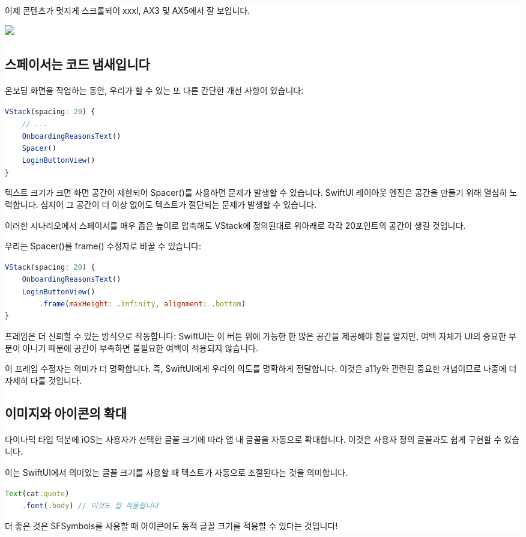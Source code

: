 이제 콘텐츠가 멋지게 스크롤되어 xxxl, AX3 및 AX5에서 잘 보입니다.

<div class="content-ad"></div>

<img src="/assets/img/2024-05-17-OhShtMyAppisSuccessfulandIDidntThinkAboutAccessibility_7.png" />

## 스페이서는 코드 냄새입니다

온보딩 화면을 작업하는 동안, 우리가 할 수 있는 또 다른 간단한 개선 사항이 있습니다:

```js
VStack(spacing: 20) {
    // ...
    OnboardingReasonsText()
    Spacer()
    LoginButtonView()
}
```

<div class="content-ad"></div>

텍스트 크기가 크면 화면 공간이 제한되어 Spacer()를 사용하면 문제가 발생할 수 있습니다. SwiftUI 레이아웃 엔진은 공간을 만들기 위해 열심히 노력합니다. 심지어 그 공간이 더 이상 없어도 텍스트가 절단되는 문제가 발생할 수 있습니다.

이러한 시나리오에서 스페이서를 매우 좁은 높이로 압축해도 VStack에 정의된대로 위아래로 각각 20포인트의 공간이 생길 것입니다.

우리는 Spacer()를 frame() 수정자로 바꿀 수 있습니다:

```js
VStack(spacing: 20) {
    OnboardingReasonsText()
    LoginButtonView()
        .frame(maxHeight: .infinity, alignment: .bottom)
}
```

<div class="content-ad"></div>

프레임은 더 신뢰할 수 있는 방식으로 작동합니다: SwiftUI는 이 버튼 위에 가능한 한 많은 공간을 제공해야 함을 알지만, 여백 자체가 UI의 중요한 부분이 아니기 때문에 공간이 부족하면 불필요한 여백이 적용되지 않습니다.

이 프레임 수정자는 의미가 더 명확합니다. 즉, SwiftUI에게 우리의 의도를 명확하게 전달합니다. 이것은 a11y와 관련된 중요한 개념이므로 나중에 더 자세히 다룰 것입니다.

## 이미지와 아이콘의 확대

다이나믹 타입 덕분에 iOS는 사용자가 선택한 글꼴 크기에 따라 앱 내 글꼴을 자동으로 확대합니다. 이것은 사용자 정의 글꼴과도 쉽게 구현할 수 있습니다.

<div class="content-ad"></div>

이는 SwiftUI에서 의미있는 글꼴 크기를 사용할 때 텍스트가 자동으로 조절된다는 것을 의미합니다.

```js
Text(cat.quote)
    .font(.body) // 이것도 잘 작동합니다
```

더 좋은 것은 SFSymbols를 사용할 때 아이콘에도 동적 글꼴 크기를 적용할 수 있다는 것입니다!
